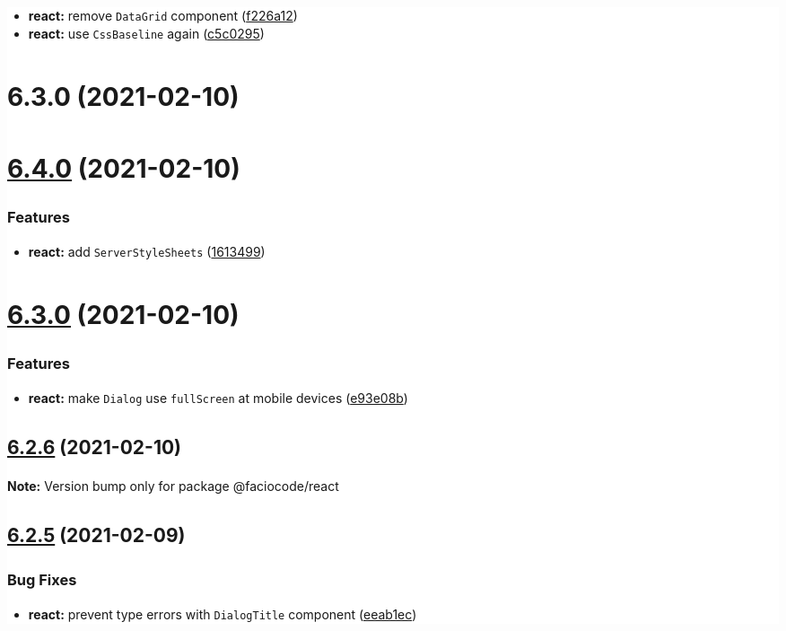 * **react:** remove `DataGrid` component ([f226a12](https://github.com/FacioCode/design/commit/f226a12d9c332dff3949fd95148ff3b6cbe3ef86))
* **react:** use `CssBaseline` again ([c5c0295](https://github.com/FacioCode/design/commit/c5c0295d7d3bba4e98ed89504f8a03836b2ec2fd))



# 6.3.0 (2021-02-10)





# [6.4.0](https://github.com/FacioCode/design/compare/v6.3.0...v6.4.0) (2021-02-10)


### Features

* **react:** add `ServerStyleSheets` ([1613499](https://github.com/FacioCode/design/commit/1613499bc52aa93b881adbe81775b831463acd07))





# [6.3.0](https://github.com/FacioCode/design/compare/v6.2.6...v6.3.0) (2021-02-10)


### Features

* **react:** make `Dialog` use `fullScreen` at mobile devices ([e93e08b](https://github.com/FacioCode/design/commit/e93e08b191d6dcf4ff25a4cccdd37cd40b1a2430))





## [6.2.6](https://github.com/FacioCode/design/compare/v6.2.5...v6.2.6) (2021-02-10)

**Note:** Version bump only for package @faciocode/react





## [6.2.5](https://github.com/FacioCode/design/compare/v6.2.4...v6.2.5) (2021-02-09)


### Bug Fixes

* **react:** prevent type errors with `DialogTitle` component ([eeab1ec](https://github.com/FacioCode/design/commit/eeab1ec342613b3fc34ac618aa2fe93008976bd8))
